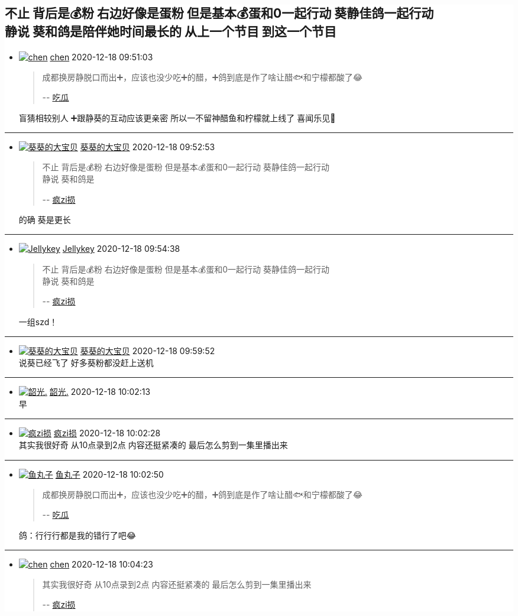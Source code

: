   不止 背后是💰粉 右边好像是蛋粉 但是基本💰蛋和0一起行动 葵静佳鸽一起行动  
  静说 葵和鸽是陪伴她时间最长的 从上一个节目 到这一个节目  
---
* [![chen](https://img2.doubanio.com/icon/u179141216-2.jpg)](https://www.douban.com/people/179141216/)    [chen](https://www.douban.com/people/179141216/)    2020-12-18 09:51:03  
  >成都换房静脱口而出➕，应该也没少吃➕的醋，➕鸽到底是作了啥让醋🐟和宁檬都酸了😂  
  >
  >-- [吃瓜](https://www.douban.com/people/219893584/)  
  
  盲猜相较别人 ➕跟静葵的互动应该更亲密 所以一不留神醋鱼和柠檬就上线了 喜闻乐见🤣  
---
* [![葵葵的大宝贝](https://img3.doubanio.com/icon/u196003397-1.jpg)](https://www.douban.com/people/196003397/)    [葵葵的大宝贝](https://www.douban.com/people/196003397/)    2020-12-18 09:52:53  
  >不止 背后是💰粉 右边好像是蛋粉 但是基本💰蛋和0一起行动 葵静佳鸽一起行动  
  >静说 葵和鸽是  
  >
  >-- [疯zi损](https://www.douban.com/people/224780391/)  
  
  的确   葵是更长  
---
* [![Jellykey](https://img1.doubanio.com/icon/u227281208-18.jpg)](https://www.douban.com/people/227281208/)    [Jellykey](https://www.douban.com/people/227281208/)    2020-12-18 09:54:38  
  >不止 背后是💰粉 右边好像是蛋粉 但是基本💰蛋和0一起行动 葵静佳鸽一起行动  
  >静说 葵和鸽是  
  >
  >-- [疯zi损](https://www.douban.com/people/224780391/)  
  
  一组szd！  
---
* [![葵葵的大宝贝](https://img3.doubanio.com/icon/u196003397-1.jpg)](https://www.douban.com/people/196003397/)    [葵葵的大宝贝](https://www.douban.com/people/196003397/)    2020-12-18 09:59:52  
  说葵已经飞了  好多葵粉都没赶上送机  
---
* [![韶光.](https://img9.doubanio.com/icon/u144946423-6.jpg)](https://www.douban.com/people/144946423/)    [韶光.](https://www.douban.com/people/144946423/)    2020-12-18 10:02:13  
  早  
---
* [![疯zi损](https://img3.doubanio.com/icon/u224780391-1.jpg)](https://www.douban.com/people/224780391/)    [疯zi损](https://www.douban.com/people/224780391/)    2020-12-18 10:02:28  
  其实我很好奇 从10点录到2点 内容还挺紧凑的 最后怎么剪到一集里播出来  
---
* [![鱼丸子](https://img9.doubanio.com/icon/u43183830-5.jpg)](https://www.douban.com/people/43183830/)    [鱼丸子](https://www.douban.com/people/43183830/)    2020-12-18 10:02:50  
  >成都换房静脱口而出➕，应该也没少吃➕的醋，➕鸽到底是作了啥让醋🐟和宁檬都酸了😂  
  >
  >-- [吃瓜](https://www.douban.com/people/219893584/)  
  
  鸽：行行行都是我的错行了吧😂  
---
* [![chen](https://img2.doubanio.com/icon/u179141216-2.jpg)](https://www.douban.com/people/179141216/)    [chen](https://www.douban.com/people/179141216/)    2020-12-18 10:04:23  
  >其实我很好奇 从10点录到2点 内容还挺紧凑的 最后怎么剪到一集里播出来  
  >
  >-- [疯zi损](https://www.douban.com/people/224780391/)  
  